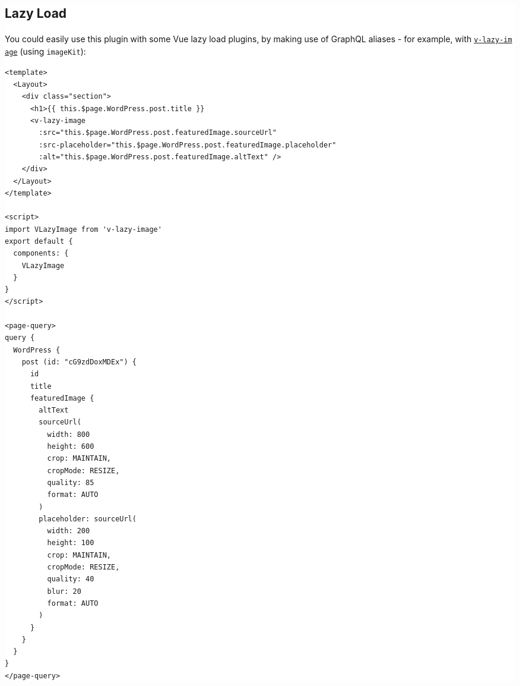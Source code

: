 ## Lazy Load

You could easily use this plugin with some Vue lazy load plugins, by making use of GraphQL aliases - for example, with [`v-lazy-image`](https://github.com/alexjoverm/v-lazy-image) (using `imageKit`):

```vue
<template>
  <Layout>
    <div class="section">
      <h1>{{ this.$page.WordPress.post.title }}
      <v-lazy-image
        :src="this.$page.WordPress.post.featuredImage.sourceUrl"
        :src-placeholder="this.$page.WordPress.post.featuredImage.placeholder"
        :alt="this.$page.WordPress.post.featuredImage.altText" />
    </div>
  </Layout>
</template>

<script>
import VLazyImage from 'v-lazy-image'
export default {
  components: {
    VLazyImage
  }
}
</script>

<page-query>
query {
  WordPress {
    post (id: "cG9zdDoxMDEx") {
      id
      title
      featuredImage {
        altText
        sourceUrl(
          width: 800
          height: 600
          crop: MAINTAIN,
          cropMode: RESIZE,
          quality: 85
          format: AUTO
        )
        placeholder: sourceUrl(
          width: 200
          height: 100
          crop: MAINTAIN,
          cropMode: RESIZE,
          quality: 40
          blur: 20
          format: AUTO
        )
      }
    }
  }
}
</page-query>
```
